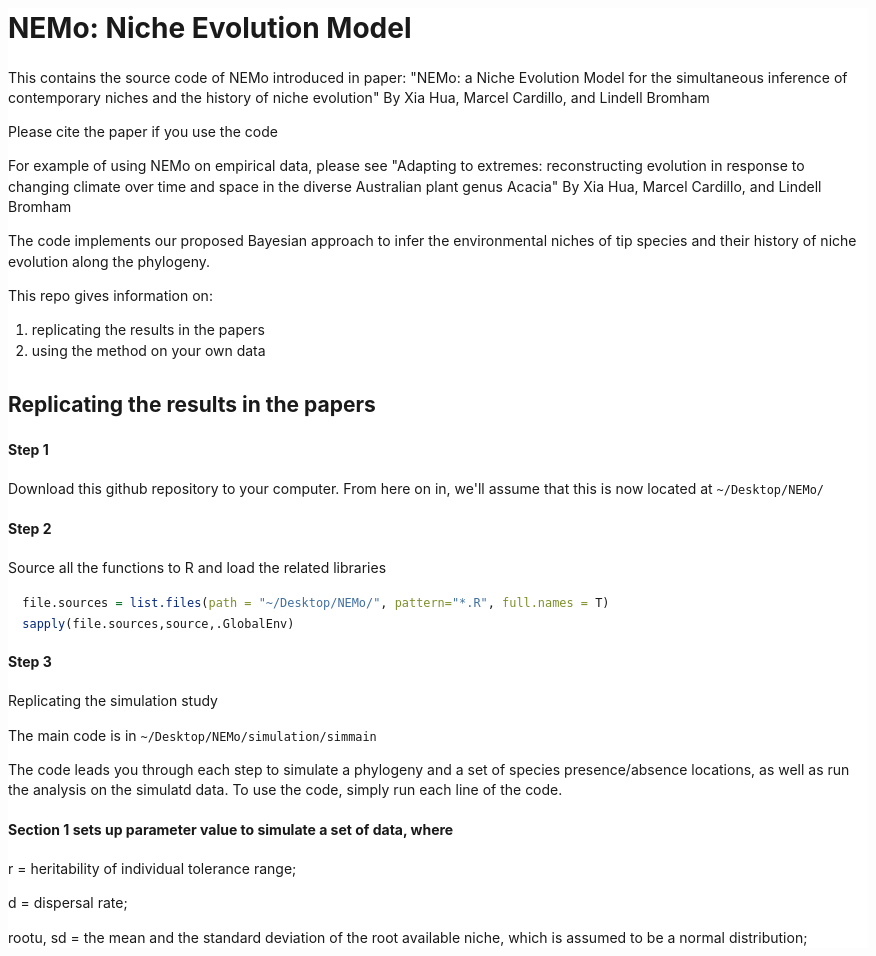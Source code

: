 # NEMo: Niche Evolution Model

This contains the source code of NEMo introduced in paper: 
"NEMo: a Niche Evolution Model for the simultaneous inference of contemporary niches and the history of niche evolution"
By Xia Hua, Marcel Cardillo, and Lindell Bromham

Please cite the paper if you use the code

For example of using NEMo on empirical data, please see
"Adapting to extremes: reconstructing evolution in response to changing climate over time and space in the diverse Australian plant genus Acacia"
By Xia Hua, Marcel Cardillo, and Lindell Bromham


The code implements our proposed Bayesian approach to infer the environmental niches of tip species and their history of niche evolution along the phylogeny.

This repo gives information on:
1. replicating the results in the papers
2. using the method on your own data

## Replicating the results in the papers

#### Step 1

Download this github repository to your computer. From here on in, we'll assume that this is now located at `~/Desktop/NEMo/`

#### Step 2

Source all the functions to R and load the related libraries

```r
  file.sources = list.files(path = "~/Desktop/NEMo/", pattern="*.R", full.names = T)
  sapply(file.sources,source,.GlobalEnv)
```

#### Step 3

Replicating the simulation study

The main code is in `~/Desktop/NEMo/simulation/simmain`

The code leads you through each step to simulate a phylogeny and a set of species presence/absence locations, as well as run the analysis on the simulatd data.
To use the code, simply run each line of the code.

#### Section 1 sets up parameter value to simulate a set of data, where

r = heritability of individual tolerance range;

d = dispersal rate;

rootu, sd = the mean and the standard deviation of the root available niche, which is assumed to be a normal distribution;
